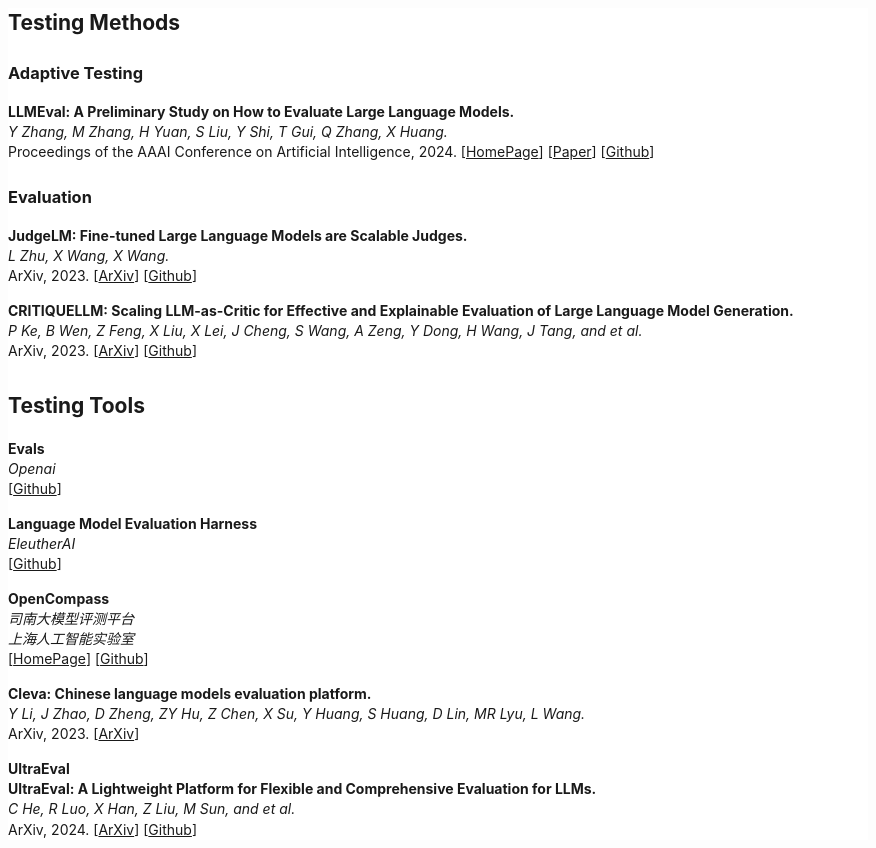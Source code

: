 ## Testing Methods

### Adaptive Testing

**LLMEval: A Preliminary Study on How to Evaluate Large Language Models.**<br>
*Y Zhang, M Zhang, H Yuan, S Liu, Y Shi, T Gui, Q Zhang, X Huang.*<br>
Proceedings of the AAAI Conference on Artificial Intelligence, 2024.
[[HomePage](http://llmeval.com/index)]
[[Paper](https://ojs.aaai.org/index.php/AAAI/article/download/29934/31632)]
[[Github](https://github.com/llmeval/)]

### Evaluation

**JudgeLM: Fine-tuned Large Language Models are Scalable Judges.**<br>
*L Zhu, X Wang, X Wang.*<br>
ArXiv, 2023.
[[ArXiv](https://arxiv.org/pdf/2310.17631.pdf)]
[[Github](https://github.com/baaivision/JudgeLM)]

**CRITIQUELLM: Scaling LLM-as-Critic for Effective and Explainable Evaluation of Large Language Model Generation.**<br>
*P Ke, B Wen, Z Feng, X Liu, X Lei, J Cheng, S Wang, A Zeng, Y Dong, H Wang, J Tang, and et al.*<br>
ArXiv, 2023.
[[ArXiv](https://arxiv.org/pdf/2311.18702.pdf)]
[[Github](https://github.com/thu-coai/CritiqueLLM)]

## Testing Tools

**Evals**<br>
*Openai*<br>
[[Github](https://github.com/openai/evals)]

**Language Model Evaluation Harness**<br>
*EleutherAI*<br>
[[Github](https://github.com/EleutherAI/lm-evaluation-harness)]

**OpenCompass**<br>
*司南大模型评测平台*<br>
*上海人工智能实验室*<br>
[[HomePage](https://opencompass.org.cn/home)]
[[Github](https://opencompass.org.cn/home)]

**Cleva: Chinese language models evaluation platform.**<br>
*Y Li, J Zhao, D Zheng, ZY Hu, Z Chen, X Su, Y Huang, S Huang, D Lin, MR Lyu, L Wang.*<br>
ArXiv, 2023.
[[ArXiv](https://arxiv.org/pdf/2308.04813)]

**UltraEval**<br>
**UltraEval: A Lightweight Platform for Flexible and Comprehensive Evaluation for LLMs.**<br>
*C He, R Luo, X Han, Z Liu, M Sun, and et al.*<br>
ArXiv, 2024.
[[ArXiv](https://arxiv.org/pdf/2404.07584)]
[[Github](https://github.com/OpenBMB/UltraEval)]
